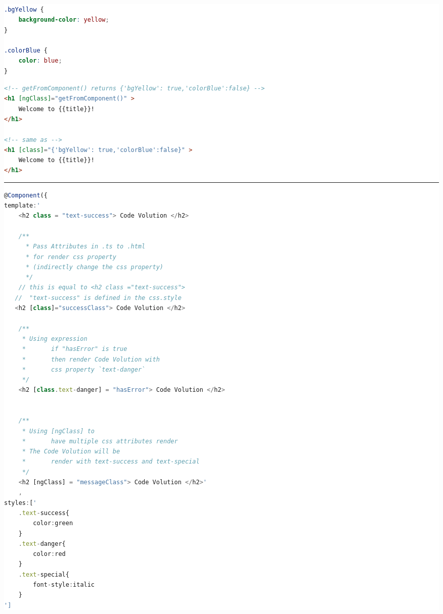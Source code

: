 
```css
.bgYellow {
    background-color: yellow;
}

.colorBlue {
    color: blue;
}
```
```html
<!-- getFromComponent() returns {'bgYellow': true,'colorBlue':false} -->
<h1 [ngClass]="getFromComponent()" >
    Welcome to {{title}}!
</h1>

<!-- same as -->
<h1 [class]="{'bgYellow': true,'colorBlue':false}" >
    Welcome to {{title}}!
</h1>
```

---
```typescript
@Component({
template:'
    <h2 class = "text-success"> Code Volution </h2>    
    
    /** 
      * Pass Attributes in .ts to .html 
      * for render css property 
      * (indirectly change the css property)        
      */
    // this is equal to <h2 class ="text-success"> 
   //  "text-success" is defined in the css.style 
   <h2 [class]="successClass"> Code Volution </h2>
    
    /**
     * Using expression 
     *       if "hasError" is true 
     *       then render Code Volution with 
     *       css property `text-danger`
     */
    <h2 [class.text-danger] = "hasError"> Code Volution </h2>
    

    /** 
     * Using [ngClass] to 
     *       have multiple css attributes render 
     * The Code Volution will be 
     *       render with text-success and text-special  
     */
    <h2 [ngClass] = "messageClass"> Code Volution </h2>'
    ,
styles:['
    .text-success{
        color:green
    }
    .text-danger{
        color:red
    }
    .text-special{
        font-style:italic
    }
']
```